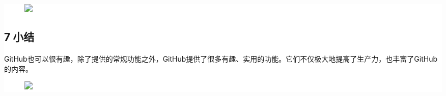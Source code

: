 <figure>
  <img src="https://raw.githubusercontent.com/BulletTech2021/Pics/main/img/github6.png" width="500" />
</figure>

## 7 小结

GitHub也可以很有趣，除了提供的常规功能之外，GitHub提供了很多有趣、实用的功能。它们不仅极大地提高了生产力，也丰富了GitHub的内容。


<figure>
  <img src="https://cdn.jsdelivr.net/gh/BulletTech2021/Pics/2021-6-14/1623639526512-1080P%20(Full%20HD)%20-%20Tail%20Pic.png" width="500" />
</figure>
